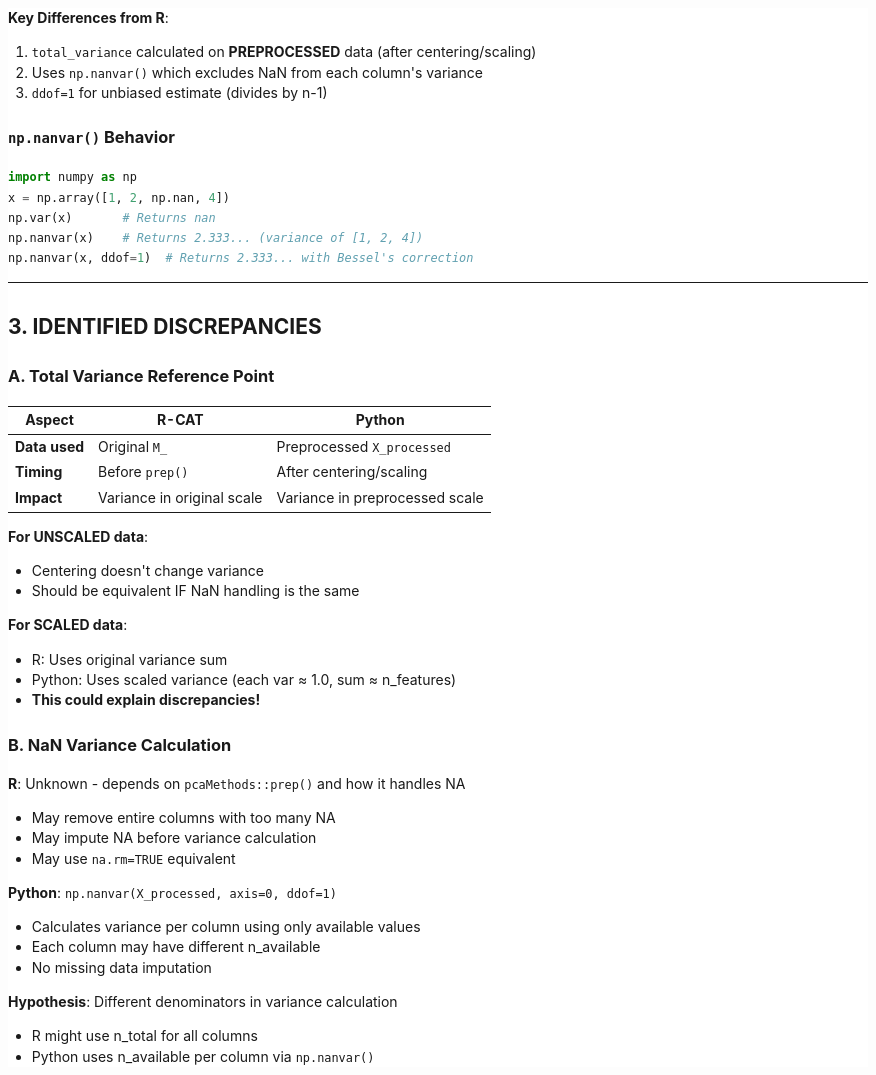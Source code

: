 **Key Differences from R**:
1. `total_variance` calculated on **PREPROCESSED** data (after centering/scaling)
2. Uses `np.nanvar()` which excludes NaN from each column's variance
3. `ddof=1` for unbiased estimate (divides by n-1)

### `np.nanvar()` Behavior
```python
import numpy as np
x = np.array([1, 2, np.nan, 4])
np.var(x)       # Returns nan
np.nanvar(x)    # Returns 2.333... (variance of [1, 2, 4])
np.nanvar(x, ddof=1)  # Returns 2.333... with Bessel's correction
```

---

## 3. IDENTIFIED DISCREPANCIES

### A. Total Variance Reference Point

| Aspect | R-CAT | Python |
|--------|-------|--------|
| **Data used** | Original `M_` | Preprocessed `X_processed` |
| **Timing** | Before `prep()` | After centering/scaling |
| **Impact** | Variance in original scale | Variance in preprocessed scale |

**For UNSCALED data**:
- Centering doesn't change variance
- Should be equivalent IF NaN handling is the same

**For SCALED data**:
- R: Uses original variance sum
- Python: Uses scaled variance (each var ≈ 1.0, sum ≈ n_features)
- **This could explain discrepancies!**

### B. NaN Variance Calculation

**R**: Unknown - depends on `pcaMethods::prep()` and how it handles NA
- May remove entire columns with too many NA
- May impute NA before variance calculation
- May use `na.rm=TRUE` equivalent

**Python**: `np.nanvar(X_processed, axis=0, ddof=1)`
- Calculates variance per column using only available values
- Each column may have different n_available
- No missing data imputation

**Hypothesis**: Different denominators in variance calculation
- R might use n_total for all columns
- Python uses n_available per column via `np.nanvar()`
